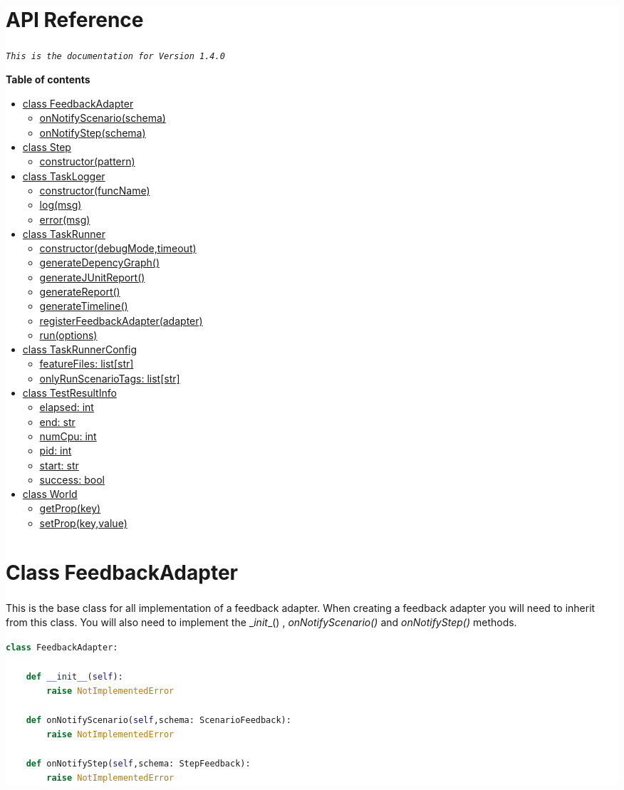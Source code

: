 # API Reference

*`This is the documentation for Version 1.4.0`*

**Table of contents**

- [class FeedbackAdapter](#class-feedbackadapter)
    - [onNotifyScenario(schema)](#onnotifyscenarioschema)
    - [onNotifyStep(schema)](#onnotifystepschema)
- [class Step](#class-step)
    - [constructor(pattern)](#constructorpattern)
- [class TaskLogger](#class-tasklogger)
    - [constructor(funcName)](#constructorfuncname)
    - [log(msg)](#logmsg)
    - [error(msg)](#errormsg)
- [class TaskRunner](#class-taskrunner)
    - [constructor(debugMode,timeout)](#constructordebugmodefalsetimeout3600)
    - [generateDepencyGraph()](#generatedependencygraph)
    - [generateJUnitReport()](#generatejunitreport)
    - [generateReport()](#generatereport)
    - [generateTimeline()](#generatetimeline)
    - [registerFeedbackAdapter(adapter)](#registerfeedbackadapteradapter)
    - [run(options)](#runoptions)
- [class TaskRunnerConfig](#class-taskrunnerconfig)
    - [featureFiles: list\[str\]](#featurefiles-liststr)
    - [onlyRunScenarioTags: list\[str\]](#onlyrunscenariotags-liststr)
- [class TestResultInfo](#class-testresultinfo)
    - [elapsed: int](#elapsed-int)
    - [end: str](#end-str)
    - [numCpu: int](#numcpu-int)
    - [pid: int](#pid-int)
    - [start: str](#start-str)
    - [success: bool](#success-bool)
- [class World](#class-world)
    - [getProp(key)](#getpropkey)
    - [setProp(key,value)](#setpropkeyvalue)

# Class FeedbackAdapter

This is the base class for all implementation of a feedback adapter. When creating a feedback adapter you will need to inherit from this class. You will also need to implement the \__init__() , *onNotifyScenario()* and *onNotifyStep()* methods.

```python
class FeedbackAdapter:

    def __init__(self):
        raise NotImplementedError

    def onNotifyScenario(self,schema: ScenarioFeedback):
        raise NotImplementedError
    
    def onNotifyStep(self,schema: StepFeedback):
        raise NotImplementedError
```
